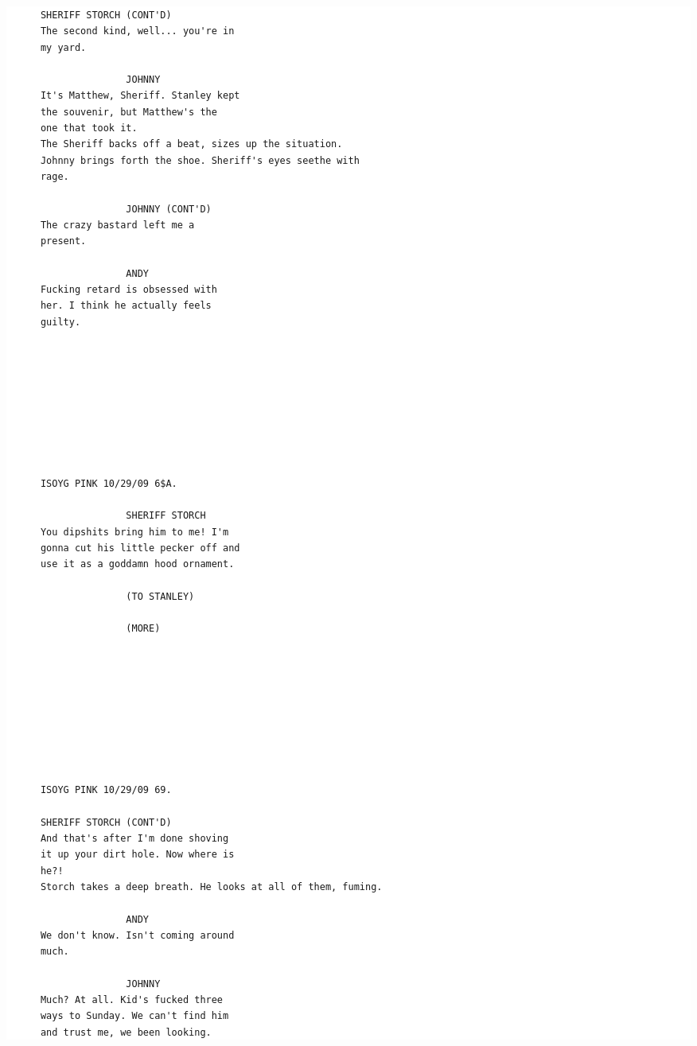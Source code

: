           SHERIFF STORCH (CONT'D)
          The second kind, well... you're in
          my yard. 

                         JOHNNY
          It's Matthew, Sheriff. Stanley kept 
          the souvenir, but Matthew's the
          one that took it.
          The Sheriff backs off a beat, sizes up the situation.
          Johnny brings forth the shoe. Sheriff's eyes seethe with
          rage.

                         JOHNNY (CONT'D)
          The crazy bastard left me a
          present.

                         ANDY
          Fucking retard is obsessed with
          her. I think he actually feels
          guilty.

                         

                         

                         

                         

          ISOYG PINK 10/29/09 6$A.

                         SHERIFF STORCH
          You dipshits bring him to me! I'm
          gonna cut his little pecker off and
          use it as a goddamn hood ornament.

                         (TO STANLEY)

                         (MORE)

                         

                         

                         

                         

          ISOYG PINK 10/29/09 69.

          SHERIFF STORCH (CONT'D)
          And that's after I'm done shoving
          it up your dirt hole. Now where is
          he?!
          Storch takes a deep breath. He looks at all of them, fuming.

                         ANDY
          We don't know. Isn't coming around
          much.

                         JOHNNY
          Much? At all. Kid's fucked three
          ways to Sunday. We can't find him
          and trust me, we been looking.
